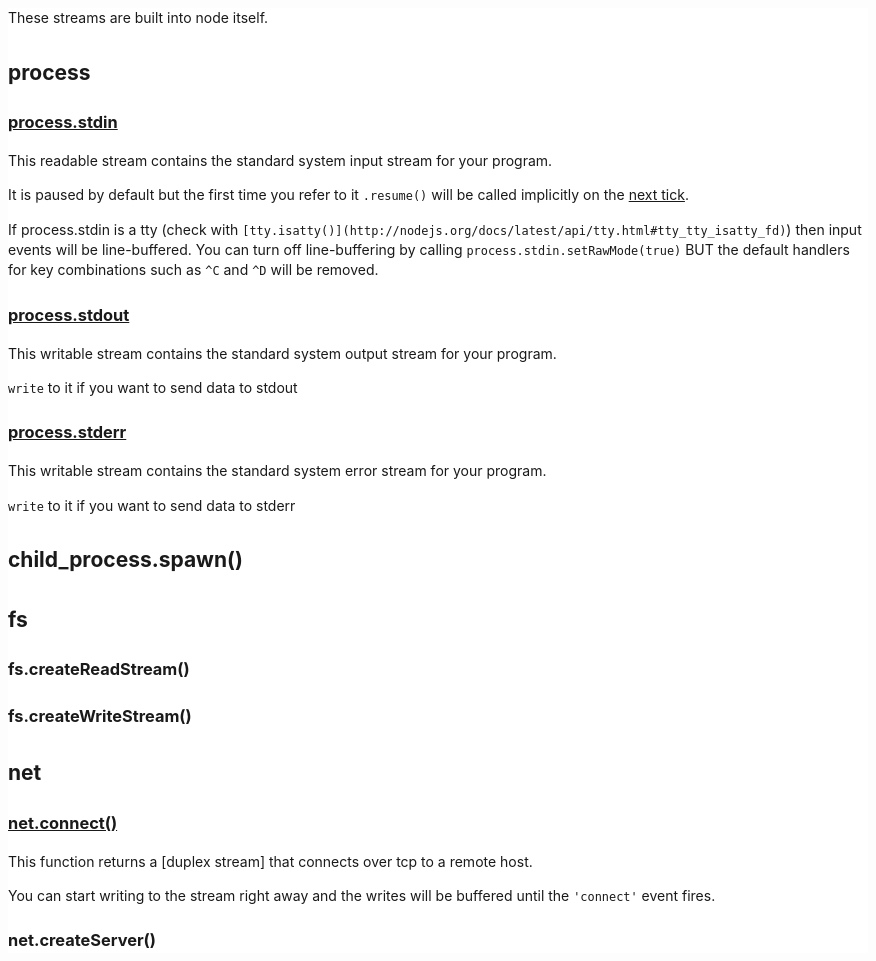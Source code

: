 These streams are built into node itself.

## process

### [process.stdin](http://nodejs.org/docs/latest/api/process.html#process_process_stdin)

This readable stream contains the standard system input stream for your program.

It is paused by default but the first time you refer to it `.resume()` will be called implicitly on the [next tick](http://nodejs.org/docs/latest/api/process.html#process_process_nexttick_callback).

If process.stdin is a tty (check with `[tty.isatty()](http://nodejs.org/docs/latest/api/tty.html#tty_tty_isatty_fd)`) then input events will be line-buffered. You can turn off line-buffering by calling `process.stdin.setRawMode(true)` BUT the default handlers for key combinations such as `^C` and `^D` will be removed.

### [process.stdout](http://nodejs.org/api/process.html#process_process_stdout)

This writable stream contains the standard system output stream for your program.

`write` to it if you want to send data to stdout

### [process.stderr](http://nodejs.org/api/process.html#process_process_stderr)

This writable stream contains the standard system error stream for your program.

`write` to it if you want to send data to stderr

## child_process.spawn()

## fs

### fs.createReadStream()

### fs.createWriteStream()

## net

### [net.connect()](http://nodejs.org/docs/latest/api/net.html#net_net_connect_options_connectionlistener)

This function returns a [duplex stream] that connects over tcp to a remote host.

You can start writing to the stream right away and the writes will be buffered until the `'connect'` event fires.

### net.createServer()
